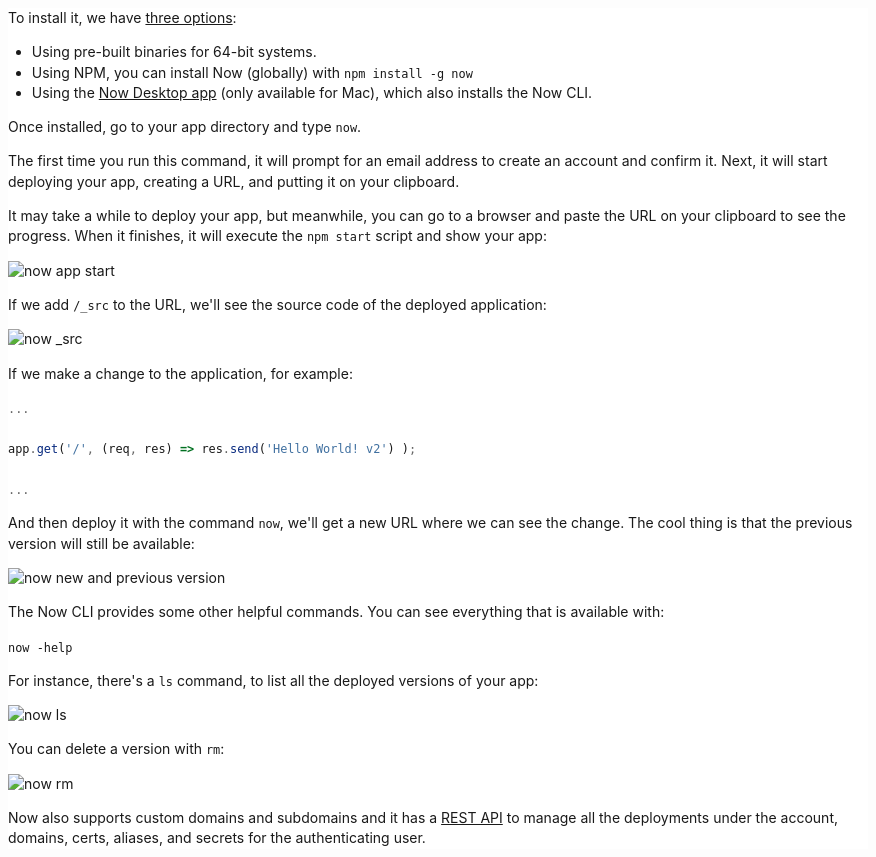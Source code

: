 To install it, we have [three options](https://zeit.co/download#):

- Using pre-built binaries for 64-bit systems.
- Using NPM, you can install Now (globally) with `npm install -g now`
- Using the [Now Desktop app](https://zeit.co/desktop#) (only available for Mac), which also installs the Now CLI.

Once installed, go to your app directory and type `now`. 

The first time you run this command, it will prompt for an email address to create an account and confirm it. Next, it will start deploying your app, creating a URL, and putting it on your clipboard.

It may take a while to deploy your app, but meanwhile, you can go to a browser and paste the URL on your clipboard to see the progress. When it finishes, it will execute the `npm start` script and show your app:

![now app start](https://raw.githubusercontent.com/pluralsight/guides/master/images/a39c9d54-ff4c-4bdd-ba78-e084382f681e.gif)



If we add `/_src` to the URL, we'll see the source code of the deployed application:

![now _src](https://raw.githubusercontent.com/pluralsight/guides/master/images/260c68aa-9916-42f3-8802-5dae92b6628c.gif)


If we make a change to the application, for example:
```javascript
...

app.get('/', (req, res) => res.send('Hello World! v2') );

...
```

And then deploy it with the command `now`, we'll get a new URL where we can see the change. The cool thing is that the previous version will still be available:

![now new and previous version](https://raw.githubusercontent.com/pluralsight/guides/master/images/56c5fe77-4650-41e1-b813-0c7e2c7d4b8e.gif)


The Now CLI provides some other helpful commands. You can see everything that is available with:
```
now -help
```

For instance, there's a `ls` command, to list all the deployed versions of your app:

![now ls](https://raw.githubusercontent.com/pluralsight/guides/master/images/de924654-92dc-4691-822b-22805315d133.png)


You can delete a version with `rm`:

![now rm](https://raw.githubusercontent.com/pluralsight/guides/master/images/ea50e32e-4fac-43e8-9ca5-626901798b46.gif)


Now also supports custom domains and subdomains and it has a [REST API](https://zeit.co/api) to manage all the deployments under the account, domains, certs, aliases, and secrets for the authenticating user.
